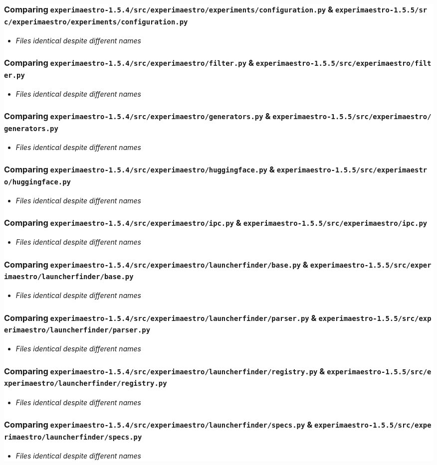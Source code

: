 
### Comparing `experimaestro-1.5.4/src/experimaestro/experiments/configuration.py` & `experimaestro-1.5.5/src/experimaestro/experiments/configuration.py`

 * *Files identical despite different names*

### Comparing `experimaestro-1.5.4/src/experimaestro/filter.py` & `experimaestro-1.5.5/src/experimaestro/filter.py`

 * *Files identical despite different names*

### Comparing `experimaestro-1.5.4/src/experimaestro/generators.py` & `experimaestro-1.5.5/src/experimaestro/generators.py`

 * *Files identical despite different names*

### Comparing `experimaestro-1.5.4/src/experimaestro/huggingface.py` & `experimaestro-1.5.5/src/experimaestro/huggingface.py`

 * *Files identical despite different names*

### Comparing `experimaestro-1.5.4/src/experimaestro/ipc.py` & `experimaestro-1.5.5/src/experimaestro/ipc.py`

 * *Files identical despite different names*

### Comparing `experimaestro-1.5.4/src/experimaestro/launcherfinder/base.py` & `experimaestro-1.5.5/src/experimaestro/launcherfinder/base.py`

 * *Files identical despite different names*

### Comparing `experimaestro-1.5.4/src/experimaestro/launcherfinder/parser.py` & `experimaestro-1.5.5/src/experimaestro/launcherfinder/parser.py`

 * *Files identical despite different names*

### Comparing `experimaestro-1.5.4/src/experimaestro/launcherfinder/registry.py` & `experimaestro-1.5.5/src/experimaestro/launcherfinder/registry.py`

 * *Files identical despite different names*

### Comparing `experimaestro-1.5.4/src/experimaestro/launcherfinder/specs.py` & `experimaestro-1.5.5/src/experimaestro/launcherfinder/specs.py`

 * *Files identical despite different names*
